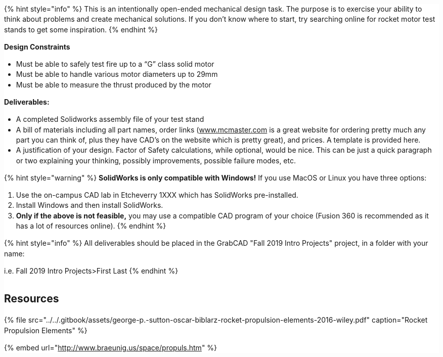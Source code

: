 {% hint style="info" %}
This is an intentionally open-ended mechanical design task. The purpose is to exercise your ability to think about problems and create mechanical solutions. If you don’t know where to start, try searching online for rocket motor test stands to get some inspiration.
{% endhint %}

**Design Constraints**

* Must be able to safely test fire up to a “G” class solid motor
* Must be able to handle various motor diameters up to 29mm
* Must be able to measure the thrust produced by the motor

**Deliverables:**

* A completed Solidworks assembly file of your test stand
* A bill of materials including all part names, order links \(www.mcmaster.com is a great website for ordering pretty much any part you can think of, plus they have CAD’s on the website which is pretty great\), and prices. A template is provided here.
* A justification of your design. Factor of Safety calculations, while optional, would be nice. This can be just a quick paragraph or two explaining your thinking, possibly improvements, possible failure modes, etc.

{% hint style="warning" %}
**SolidWorks is only compatible with Windows!** If you use MacOS or Linux you have three options: 

1. Use the on-campus CAD lab in Etcheverry 1XXX which has SolidWorks pre-installed.
2. Install Windows and then install SolidWorks.
3. **Only if the above is not feasible,** you may use a compatible CAD program of your choice \(Fusion 360 is recommended as it has a lot of resources online\).
{% endhint %}

{% hint style="info" %}
All deliverables should be placed in the GrabCAD "Fall 2019 Intro Projects" project, in a folder with your name:

i.e. Fall 2019 Intro Projects&gt;First Last
{% endhint %}

## Resources

{% file src="../../.gitbook/assets/george-p.-sutton-oscar-biblarz-rocket-propulsion-elements-2016-wiley.pdf" caption="Rocket Propulsion Elements" %}

{% embed url="http://www.braeunig.us/space/propuls.htm" %}






